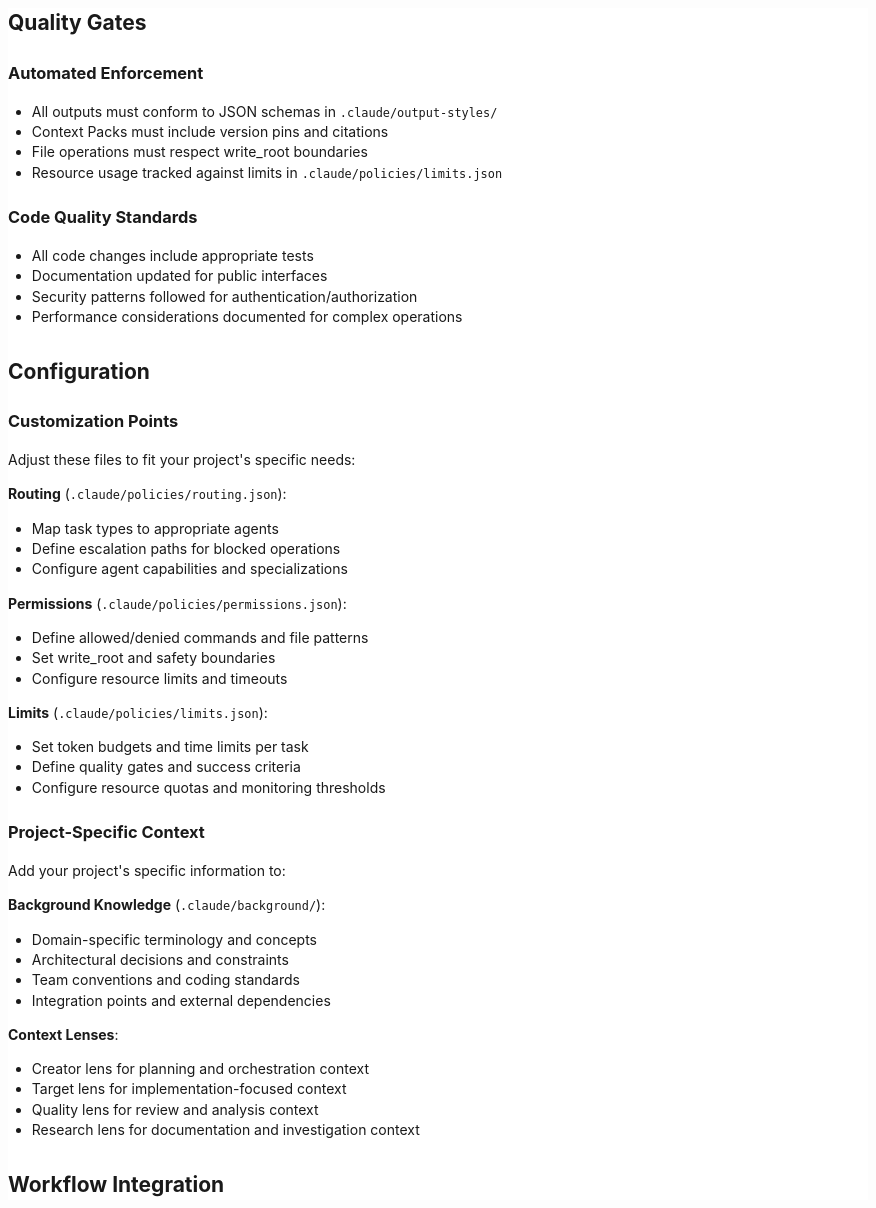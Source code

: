 ## Quality Gates

### Automated Enforcement
- All outputs must conform to JSON schemas in `.claude/output-styles/`
- Context Packs must include version pins and citations
- File operations must respect write_root boundaries
- Resource usage tracked against limits in `.claude/policies/limits.json`

### Code Quality Standards
- All code changes include appropriate tests
- Documentation updated for public interfaces
- Security patterns followed for authentication/authorization
- Performance considerations documented for complex operations

## Configuration

### Customization Points
Adjust these files to fit your project's specific needs:

**Routing** (`.claude/policies/routing.json`):
- Map task types to appropriate agents
- Define escalation paths for blocked operations
- Configure agent capabilities and specializations

**Permissions** (`.claude/policies/permissions.json`):
- Define allowed/denied commands and file patterns
- Set write_root and safety boundaries
- Configure resource limits and timeouts

**Limits** (`.claude/policies/limits.json`):
- Set token budgets and time limits per task
- Define quality gates and success criteria
- Configure resource quotas and monitoring thresholds

### Project-Specific Context
Add your project's specific information to:

**Background Knowledge** (`.claude/background/`):
- Domain-specific terminology and concepts
- Architectural decisions and constraints  
- Team conventions and coding standards
- Integration points and external dependencies

**Context Lenses**:
- Creator lens for planning and orchestration context
- Target lens for implementation-focused context
- Quality lens for review and analysis context
- Research lens for documentation and investigation context

## Workflow Integration
